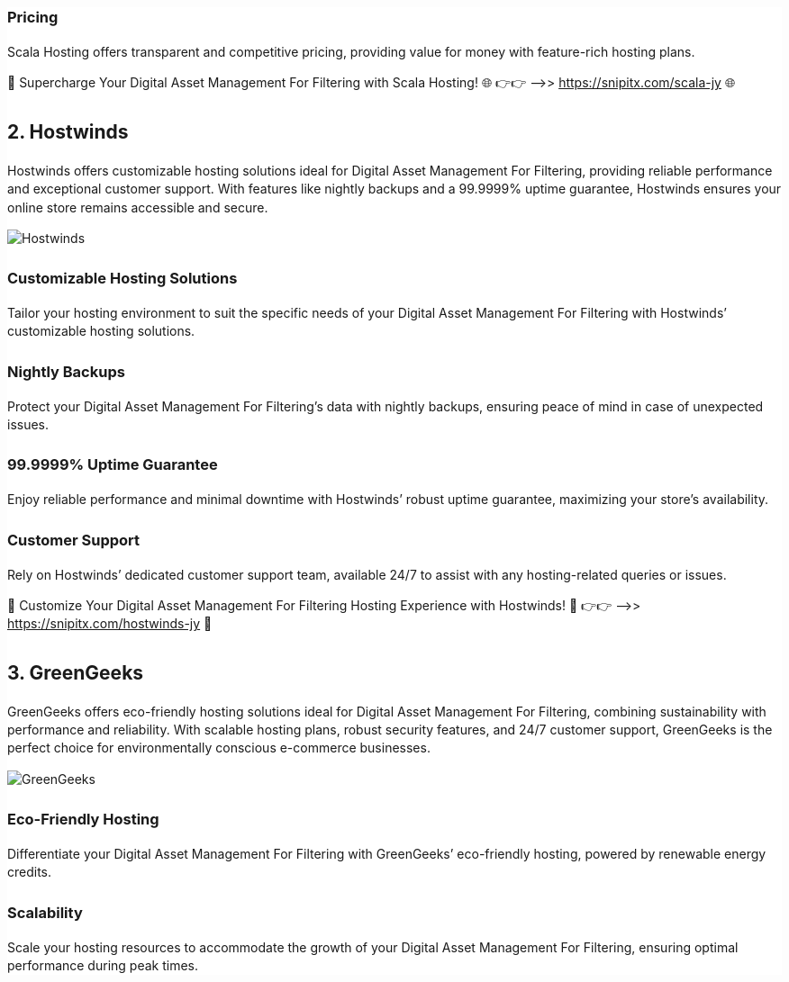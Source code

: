 ### Pricing
Scala Hosting offers transparent and competitive pricing, providing value for money with feature-rich hosting plans.

🚀 Supercharge Your Digital Asset Management For Filtering with Scala Hosting! 🌐
👉👉 -->> https://snipitx.com/scala-jy 🌐

## 2. Hostwinds

Hostwinds offers customizable hosting solutions ideal for Digital Asset Management For Filtering, providing reliable performance and exceptional customer support. With features like nightly backups and a 99.9999% uptime guarantee, Hostwinds ensures your online store remains accessible and secure.

![Hostwinds](https://i.imgur.com/53aSNXx.jpeg "Hostwinds Hosting")

### Customizable Hosting Solutions
Tailor your hosting environment to suit the specific needs of your Digital Asset Management For Filtering with Hostwinds’ customizable hosting solutions.

### Nightly Backups
Protect your Digital Asset Management For Filtering’s data with nightly backups, ensuring peace of mind in case of unexpected issues.

### 99.9999% Uptime Guarantee
Enjoy reliable performance and minimal downtime with Hostwinds’ robust uptime guarantee, maximizing your store’s availability.

### Customer Support
Rely on Hostwinds’ dedicated customer support team, available 24/7 to assist with any hosting-related queries or issues.

🌟 Customize Your Digital Asset Management For Filtering Hosting Experience with Hostwinds! 🚀
👉👉 -->> https://snipitx.com/hostwinds-jy 🚀


## 3. GreenGeeks

GreenGeeks offers eco-friendly hosting solutions ideal for Digital Asset Management For Filtering, combining sustainability with performance and reliability. With scalable hosting plans, robust security features, and 24/7 customer support, GreenGeeks is the perfect choice for environmentally conscious e-commerce businesses.

![GreenGeeks](https://i.imgur.com/eEwuntu.jpg "GreenGeeks Hosting")

### Eco-Friendly Hosting
Differentiate your Digital Asset Management For Filtering with GreenGeeks’ eco-friendly hosting, powered by renewable energy credits.

### Scalability
Scale your hosting resources to accommodate the growth of your Digital Asset Management For Filtering, ensuring optimal performance during peak times.
